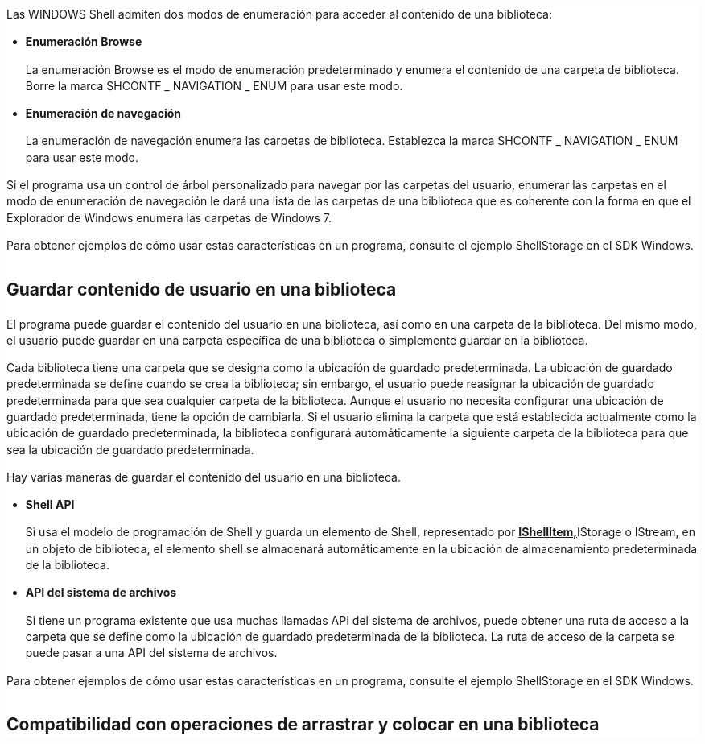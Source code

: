 Las WINDOWS Shell admiten dos modos de enumeración para acceder al contenido de una biblioteca:

-   **Enumeración Browse**

    La enumeración Browse es el modo de enumeración predeterminado y enumera el contenido de una carpeta de biblioteca. Borre la marca SHCONTF \_ NAVIGATION \_ ENUM para usar este modo.

-   **Enumeración de navegación**

    La enumeración de navegación enumera las carpetas de biblioteca. Establezca la marca SHCONTF \_ NAVIGATION \_ ENUM para usar este modo.

Si el programa usa un control de árbol personalizado para navegar por las carpetas del usuario, enumerar las carpetas en el modo de enumeración de navegación le dará una lista de las carpetas de una biblioteca que es coherente con la forma en que el Explorador de Windows enumera las carpetas de Windows 7.

Para obtener ejemplos de cómo usar estas características en un programa, consulte el ejemplo ShellStorage en el SDK Windows.

## <a name="saving-user-content-in-a-library"></a>Guardar contenido de usuario en una biblioteca

El programa puede guardar el contenido del usuario en una biblioteca, así como en una carpeta de la biblioteca. Del mismo modo, el usuario puede guardar en una carpeta específica de una biblioteca o simplemente guardar en la biblioteca.

Cada biblioteca tiene una carpeta que se designa como la ubicación de guardado predeterminada. La ubicación de guardado predeterminada se define cuando se crea la biblioteca; sin embargo, el usuario puede reasignar la ubicación de guardado predeterminada para que sea cualquier carpeta de la biblioteca. Aunque el usuario no necesita configurar una ubicación de guardado predeterminada, tiene la opción de cambiarla. Si el usuario elimina la carpeta que está establecida actualmente como la ubicación de guardado predeterminada, la biblioteca configurará automáticamente la siguiente carpeta de la biblioteca para que sea la ubicación de guardado predeterminada.

Hay varias maneras de guardar el contenido del usuario en una biblioteca.

-   **Shell API**

    Si usa el modelo de programación de Shell y guarda un elemento de Shell, representado por [**IShellItem,**](/windows/desktop/api/shobjidl_core/nn-shobjidl_core-ishellitem)IStorage o IStream, en un objeto de biblioteca, el elemento shell se almacenará automáticamente en la ubicación de almacenamiento predeterminada de la biblioteca.

-   **API del sistema de archivos**

    Si tiene un programa existente que usa muchas llamadas API del sistema de archivos, puede obtener una ruta de acceso a la carpeta que se define como la ubicación de guardado predeterminada de la biblioteca. La ruta de acceso de la carpeta se puede pasar a una API del sistema de archivos.

Para obtener ejemplos de cómo usar estas características en un programa, consulte el ejemplo ShellStorage en el SDK Windows.

## <a name="supporting-drag-and-drop-operations-in-a-library"></a>Compatibilidad con operaciones de arrastrar y colocar en una biblioteca
